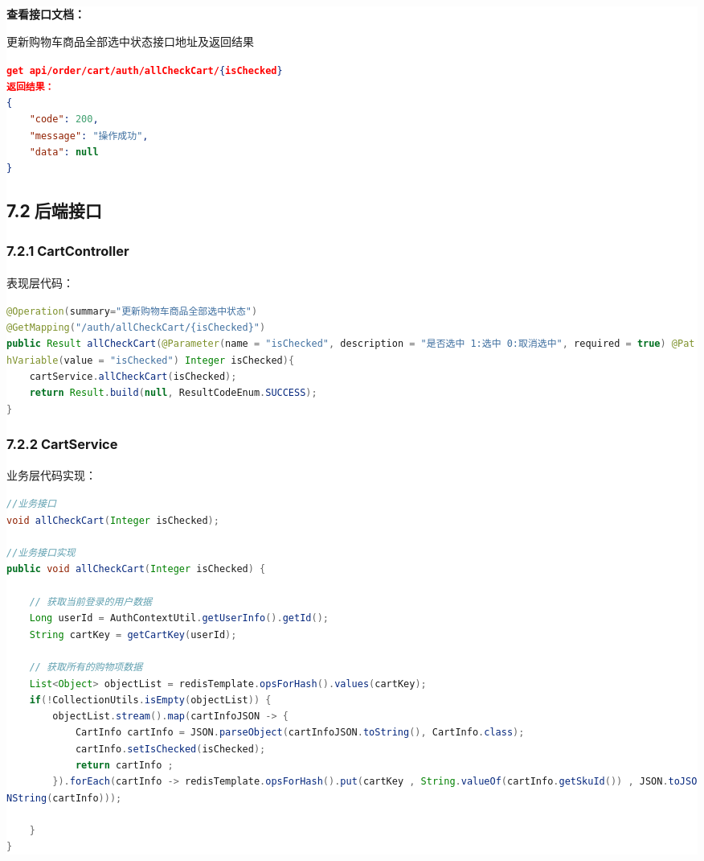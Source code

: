 **查看接口文档：**

更新购物车商品全部选中状态接口地址及返回结果

```json
get api/order/cart/auth/allCheckCart/{isChecked}
返回结果：
{
    "code": 200,
    "message": "操作成功",
    "data": null
}
```



## 7.2 后端接口

### 7.2.1 CartController

表现层代码：

```java
@Operation(summary="更新购物车商品全部选中状态")
@GetMapping("/auth/allCheckCart/{isChecked}")
public Result allCheckCart(@Parameter(name = "isChecked", description = "是否选中 1:选中 0:取消选中", required = true) @PathVariable(value = "isChecked") Integer isChecked){
    cartService.allCheckCart(isChecked);
    return Result.build(null, ResultCodeEnum.SUCCESS);
}
```

### 7.2.2 CartService

业务层代码实现：

```java
//业务接口
void allCheckCart(Integer isChecked);

//业务接口实现
public void allCheckCart(Integer isChecked) {

    // 获取当前登录的用户数据
    Long userId = AuthContextUtil.getUserInfo().getId();
    String cartKey = getCartKey(userId);

    // 获取所有的购物项数据
    List<Object> objectList = redisTemplate.opsForHash().values(cartKey);
    if(!CollectionUtils.isEmpty(objectList)) {
        objectList.stream().map(cartInfoJSON -> {
            CartInfo cartInfo = JSON.parseObject(cartInfoJSON.toString(), CartInfo.class);
            cartInfo.setIsChecked(isChecked);
            return cartInfo ;
        }).forEach(cartInfo -> redisTemplate.opsForHash().put(cartKey , String.valueOf(cartInfo.getSkuId()) , JSON.toJSONString(cartInfo)));

    }
}
```
